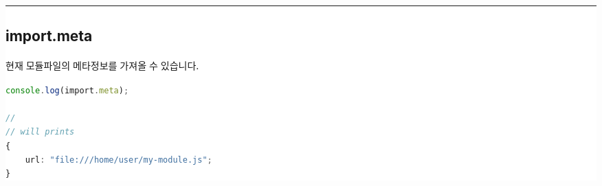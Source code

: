 
---

## import.meta

현재 모듈파일의 메타정보를 가져올 수 있습니다.

```ts
console.log(import.meta);

//
// will prints
{
    url: "file:///home/user/my-module.js";
}
```

